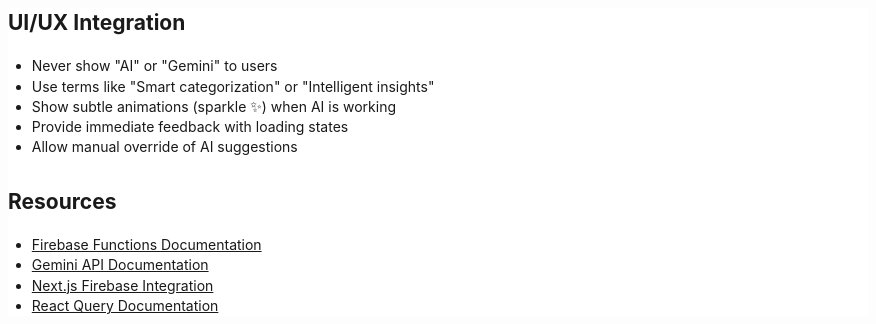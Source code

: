## UI/UX Integration

- Never show "AI" or "Gemini" to users
- Use terms like "Smart categorization" or "Intelligent insights"
- Show subtle animations (sparkle ✨) when AI is working
- Provide immediate feedback with loading states
- Allow manual override of AI suggestions

## Resources

- [Firebase Functions Documentation](https://firebase.google.com/docs/functions)
- [Gemini API Documentation](https://ai.google.dev/api/rest)
- [Next.js Firebase Integration](https://firebase.google.com/docs/web/setup)
- [React Query Documentation](https://tanstack.com/query/latest) 